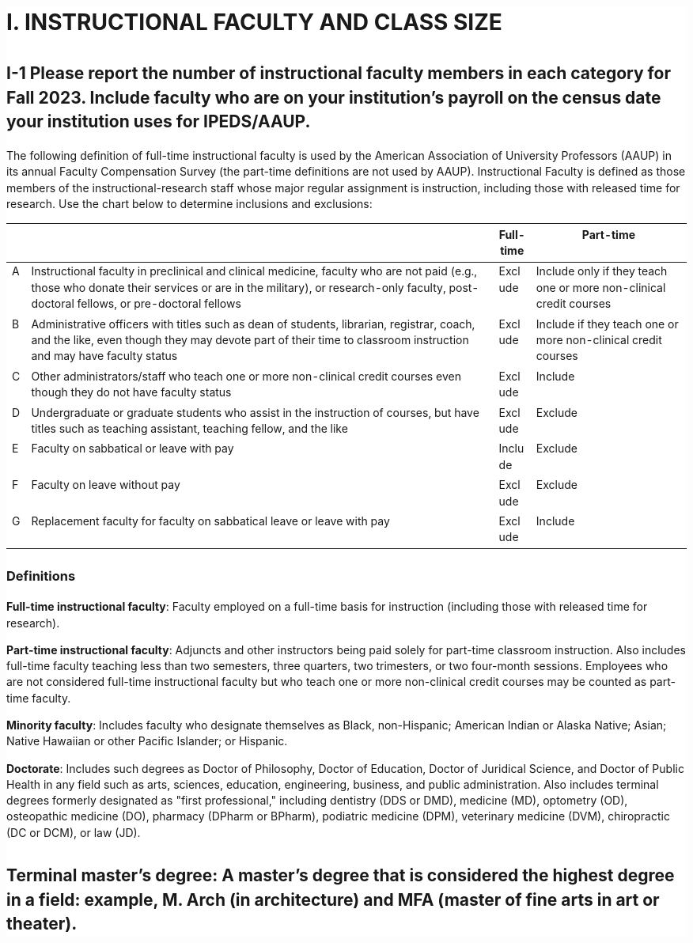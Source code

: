 # I. INSTRUCTIONAL FACULTY AND CLASS SIZE

## I-1 Please report the number of instructional faculty members in each category for Fall 2023. Include faculty who are on your institution’s payroll on the census date your institution uses for IPEDS/AAUP.

The following definition of full-time instructional faculty is used by the American Association of University Professors (AAUP) in its annual Faculty Compensation Survey (the part-time definitions are not used by AAUP). Instructional Faculty is defined as those members of the instructional-research staff whose major regular assignment is instruction, including those with released time for research. Use the chart below to determine inclusions and exclusions:

|     |                                                                                                                                                                                                                               | Full-time | Part-time                                                          |
| --- | ----------------------------------------------------------------------------------------------------------------------------------------------------------------------------------------------------------------------------- | --------- | ------------------------------------------------------------------ |
| A   | Instructional faculty in preclinical and clinical medicine, faculty who are not paid (e.g., those who donate their services or are in the military), or research-only faculty, post-doctoral fellows, or pre-doctoral fellows | Exclude   | Include only if they teach one or more non-clinical credit courses |
| B   | Administrative officers with titles such as dean of students, librarian, registrar, coach, and the like, even though they may devote part of their time to classroom instruction and may have faculty status                  | Exclude   | Include if they teach one or more non-clinical credit courses      |
| C   | Other administrators/staff who teach one or more non-clinical credit courses even though they do not have faculty status                                                                                                      | Exclude   | Include                                                            |
| D   | Undergraduate or graduate students who assist in the instruction of courses, but have titles such as teaching assistant, teaching fellow, and the like                                                                        | Exclude   | Exclude                                                            |
| E   | Faculty on sabbatical or leave with pay                                                                                                                                                                                       | Include   | Exclude                                                            |
| F   | Faculty on leave without pay                                                                                                                                                                                                  | Exclude   | Exclude                                                            |
| G   | Replacement faculty for faculty on sabbatical leave or leave with pay                                                                                                                                                         | Exclude   | Include                                                            |

### Definitions

**Full-time instructional faculty**: Faculty employed on a full-time basis for instruction (including those with released time for research).

**Part-time instructional faculty**: Adjuncts and other instructors being paid solely for part-time classroom instruction. Also includes full-time faculty teaching less than two semesters, three quarters, two trimesters, or two four-month sessions. Employees who are not considered full-time instructional faculty but who teach one or more non-clinical credit courses may be counted as part-time faculty.

**Minority faculty**: Includes faculty who designate themselves as Black, non-Hispanic; American Indian or Alaska Native; Asian; Native Hawaiian or other Pacific Islander; or Hispanic.

**Doctorate**: Includes such degrees as Doctor of Philosophy, Doctor of Education, Doctor of Juridical Science, and Doctor of Public Health in any field such as arts, sciences, education, engineering, business, and public administration. Also includes terminal degrees formerly designated as "first professional," including dentistry (DDS or DMD), medicine (MD), optometry (OD), osteopathic medicine (DO), pharmacy (DPharm or BPharm), podiatric medicine (DPM), veterinary medicine (DVM), chiropractic (DC or DCM), or law (JD).

## **Terminal master’s degree**: A master’s degree that is considered the highest degree in a field: example, M. Arch (in architecture) and MFA (master of fine arts in art or theater).
